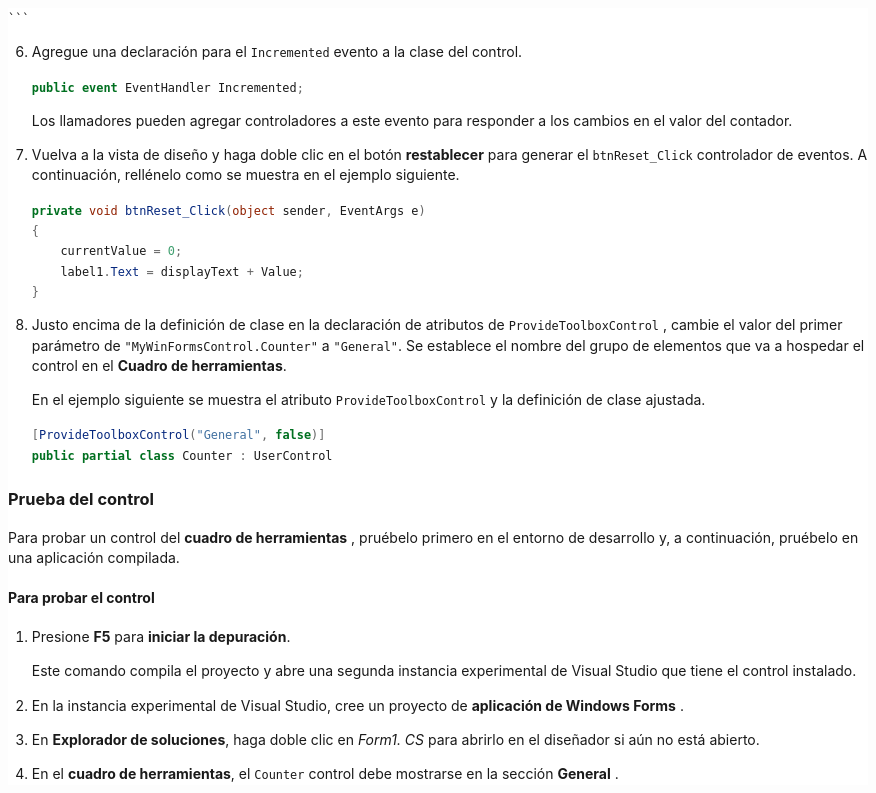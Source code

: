    ```

6. Agregue una declaración para el `Incremented` evento a la clase del control.

    ```csharp
    public event EventHandler Incremented;
    ```

    Los llamadores pueden agregar controladores a este evento para responder a los cambios en el valor del contador.

7. Vuelva a la vista de diseño y haga doble clic en el botón **restablecer** para generar el `btnReset_Click` controlador de eventos. A continuación, rellénelo como se muestra en el ejemplo siguiente.

    ```csharp
    private void btnReset_Click(object sender, EventArgs e)
    {
        currentValue = 0;
        label1.Text = displayText + Value;
    }

    ```

8. Justo encima de la definición de clase en la declaración de atributos de `ProvideToolboxControl` , cambie el valor del primer parámetro de `"MyWinFormsControl.Counter"` a `"General"`. Se establece el nombre del grupo de elementos que va a hospedar el control en el **Cuadro de herramientas**.

    En el ejemplo siguiente se muestra el atributo `ProvideToolboxControl` y la definición de clase ajustada.

    ```csharp
    [ProvideToolboxControl("General", false)]
    public partial class Counter : UserControl
    ```

### <a name="test-the-control"></a>Prueba del control

 Para probar un control del **cuadro de herramientas** , pruébelo primero en el entorno de desarrollo y, a continuación, pruébelo en una aplicación compilada.

#### <a name="to-test-the-control"></a>Para probar el control

1. Presione **F5** para **iniciar la depuración**.

    Este comando compila el proyecto y abre una segunda instancia experimental de Visual Studio que tiene el control instalado.

2. En la instancia experimental de Visual Studio, cree un proyecto de **aplicación de Windows Forms** .

3. En **Explorador de soluciones**, haga doble clic en *Form1. CS* para abrirlo en el diseñador si aún no está abierto.

4. En el **cuadro de herramientas**, el `Counter` control debe mostrarse en la sección **General** .
